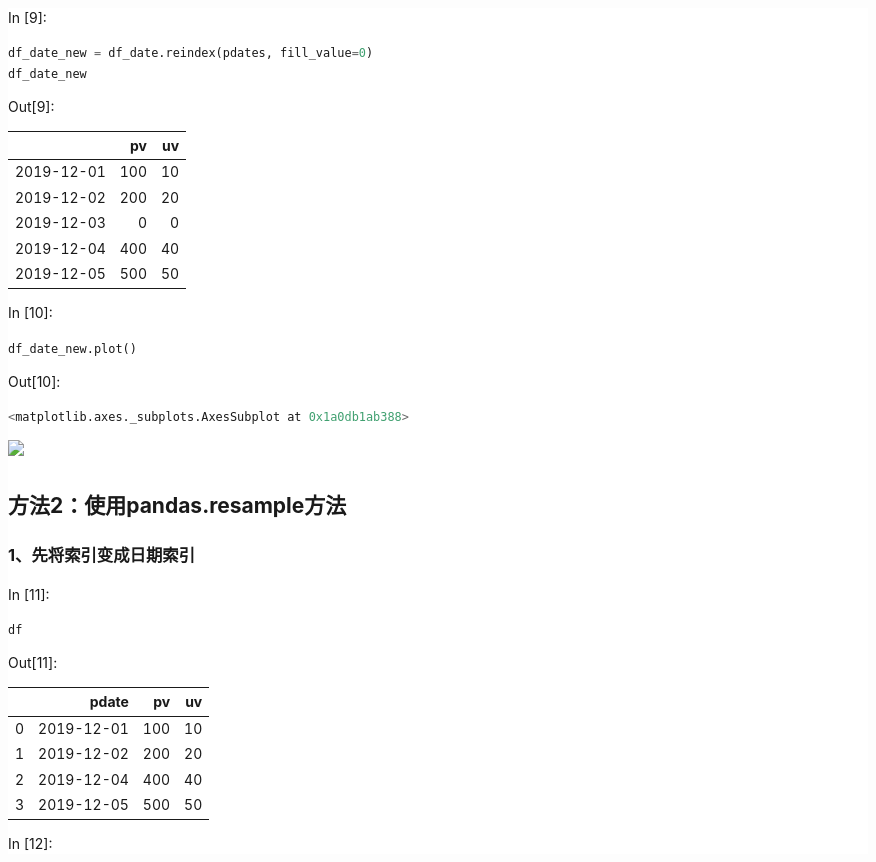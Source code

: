 In [9]:

```python
df_date_new = df_date.reindex(pdates, fill_value=0)
df_date_new
```

Out[9]:

|            |   pv |   uv |
| ---------: | ---: | ---: |
| 2019-12-01 |  100 |   10 |
| 2019-12-02 |  200 |   20 |
| 2019-12-03 |    0 |    0 |
| 2019-12-04 |  400 |   40 |
| 2019-12-05 |  500 |   50 |

In [10]:

```python
df_date_new.plot()
```

Out[10]:

```python
<matplotlib.axes._subplots.AxesSubplot at 0x1a0db1ab388>
```

![](https://hexobbblog.oss-cn-beijing.aliyuncs.com/images/python_pandas/23.png)

## 方法2：使用pandas.resample方法

### 1、先将索引变成日期索引

In [11]:

```python
df
```

Out[11]:

|      |      pdate |   pv |   uv |
| ---: | ---------: | ---: | ---: |
|    0 | 2019-12-01 |  100 |   10 |
|    1 | 2019-12-02 |  200 |   20 |
|    2 | 2019-12-04 |  400 |   40 |
|    3 | 2019-12-05 |  500 |   50 |

In [12]:
